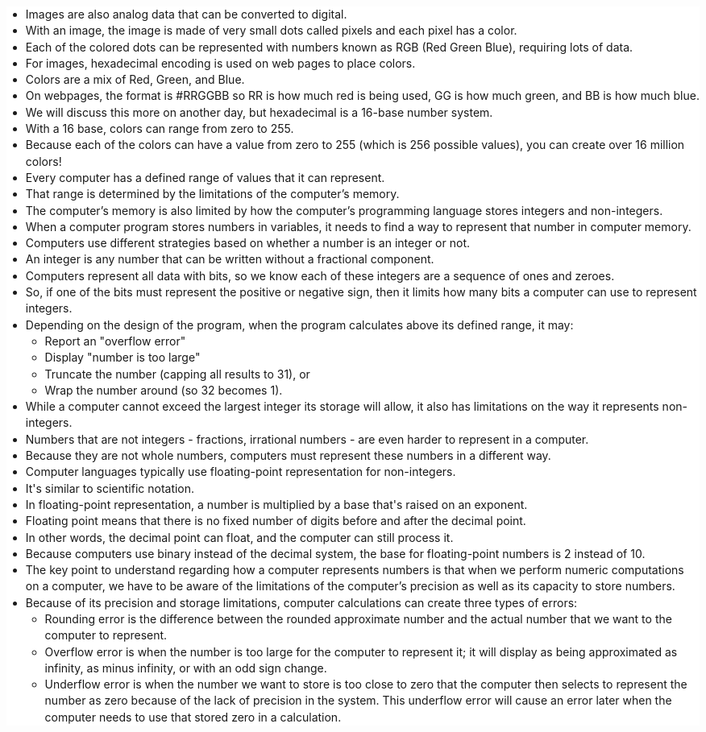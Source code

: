 * Images are also analog data that can be converted to digital.
* With an image, the image is made of very small dots called pixels and each pixel has a color.
* Each of the colored dots can be represented with numbers known as RGB (Red Green Blue), requiring lots of data.
* For images, hexadecimal encoding is used on web pages to place colors.
* Colors are a mix of Red, Green, and Blue.
* On webpages, the format is #RRGGBB so RR is how much red is being used, GG is how much green, and BB is how much blue.
* We will discuss this more on another day, but hexadecimal is a 16-base number system.
* With a 16 base, colors can range from zero to 255.
* Because each of the colors can have a value from zero to 255 (which is 256 possible values), you can create over 16 million colors!
* Every computer has a defined range of values that it can represent.
* That range is determined by the limitations of the computer’s memory.
* The computer’s memory is also limited by how the computer’s programming language stores integers and non-integers.
* When a computer program stores numbers in variables, it needs to find a way to represent that number in computer memory.
* Computers use different strategies based on whether a number is an integer or not.
* An integer is any number that can be written without a fractional component.
* Computers represent all data with bits, so we know each of these integers are a sequence of ones and zeroes.
* So, if one of the bits must represent the positive or negative sign, then it limits how many bits a computer can use to represent integers.
* Depending on the design of the program, when the program calculates above its defined range, it may:
    * Report an "overflow error"
    * Display "number is too large"
    * Truncate the number (capping all results to 31), or
    * Wrap the number around (so 32 becomes 1).
* While a computer cannot exceed the largest integer its storage will allow, it also has limitations on the way it represents non-integers.
* Numbers that are not integers - fractions, irrational numbers - are even harder to represent in a computer.
* Because they are not whole numbers, computers must represent these numbers in a different way.
* Computer languages typically use floating-point representation for non-integers.
* It's similar to scientific notation.
* In floating-point representation, a number is multiplied by a base that's raised on an exponent.
* Floating point means that there is no fixed number of digits before and after the decimal point.
* In other words, the decimal point can float, and the computer can still process it.
* Because computers use binary instead of the decimal system, the base for floating-point numbers is 2 instead of 10.
* The key point to understand regarding how a computer represents numbers is that when we perform numeric computations on a computer, we have to be aware of the limitations of the computer’s precision as well as its capacity to store numbers.
* Because of its precision and storage limitations, computer calculations can create three types of errors:
    * Rounding error is the difference between the rounded approximate number and the actual number that we want to the computer to represent.
    * Overflow error is when the number is too large for the computer to represent it; it will display as being approximated as infinity, as minus infinity, or with an odd sign change.
    * Underflow error is when the number we want to store is too close to zero that the computer then selects to represent the number as zero because of the lack of precision in the system. This underflow error will cause an error later when the computer needs to use that stored zero in a calculation.
